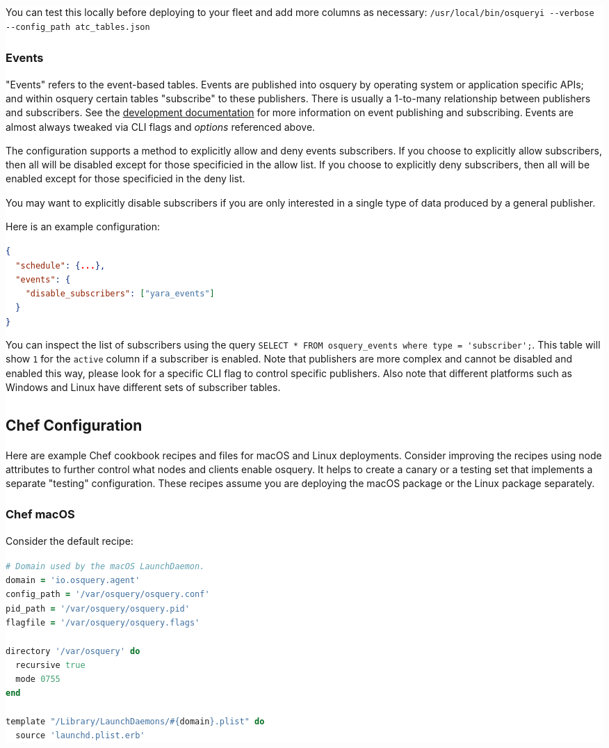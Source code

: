 
You can test this locally before deploying to your fleet and add more columns as necessary: `/usr/local/bin/osqueryi --verbose --config_path atc_tables.json`

### Events

"Events" refers to the event-based tables.
Events are published into osquery by operating system or application specific APIs; and within osquery certain tables "subscribe" to these publishers.
There is usually a 1-to-many relationship between publishers and subscribers.
See the [development documentation](../development/pubsub-framework.md) for more information on event publishing and subscribing.
Events are almost always tweaked via CLI flags and _options_ referenced above.

The configuration supports a method to explicitly allow and deny events subscribers.
If you choose to explicitly allow subscribers, then all will be disabled except for those specificied in the allow list.
If you choose to explicitly deny subscribers, then all will be enabled except for those specificied in the deny list.

You may want to explicitly disable subscribers if you are only interested in a single type of data produced by a general publisher.

Here is an example configuration:

```json
{
  "schedule": {...},
  "events": {
    "disable_subscribers": ["yara_events"]
  }
}
```

You can inspect the list of subscribers using the query `SELECT * FROM osquery_events where type = 'subscriber';`.
This table will show `1` for the `active` column if a subscriber is enabled.
Note that publishers are more complex and cannot be disabled and enabled this way, please look for a specific CLI flag to control specific publishers.
Also note that different platforms such as Windows and Linux have different sets of subscriber tables. 

## Chef Configuration

Here are example Chef cookbook recipes and files for macOS and Linux deployments. Consider improving the recipes using node attributes to further control what nodes and clients enable osquery. It helps to create a canary or a testing set that implements a separate "testing" configuration. These recipes assume you are deploying the macOS package or the Linux package separately.

### Chef macOS

Consider the default recipe:

```ruby
# Domain used by the macOS LaunchDaemon.
domain = 'io.osquery.agent'
config_path = '/var/osquery/osquery.conf'
pid_path = '/var/osquery/osquery.pid'
flagfile = '/var/osquery/osquery.flags'

directory '/var/osquery' do
  recursive true
  mode 0755
end

template "/Library/LaunchDaemons/#{domain}.plist" do
  source 'launchd.plist.erb'
```